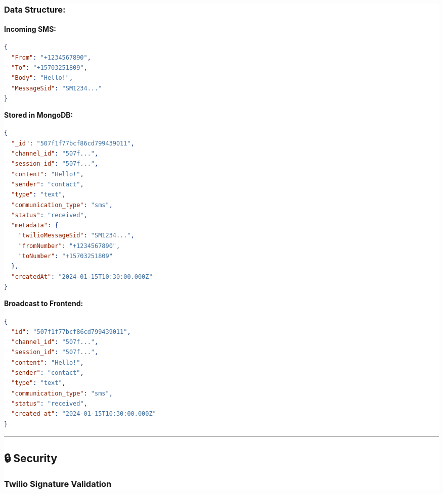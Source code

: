 ### **Data Structure:**

**Incoming SMS:**
```json
{
  "From": "+1234567890",
  "To": "+15703251809",
  "Body": "Hello!",
  "MessageSid": "SM1234..."
}
```

**Stored in MongoDB:**
```json
{
  "_id": "507f1f77bcf86cd799439011",
  "channel_id": "507f...",
  "session_id": "507f...",
  "content": "Hello!",
  "sender": "contact",
  "type": "text",
  "communication_type": "sms",
  "status": "received",
  "metadata": {
    "twilioMessageSid": "SM1234...",
    "fromNumber": "+1234567890",
    "toNumber": "+15703251809"
  },
  "createdAt": "2024-01-15T10:30:00.000Z"
}
```

**Broadcast to Frontend:**
```json
{
  "id": "507f1f77bcf86cd799439011",
  "channel_id": "507f...",
  "session_id": "507f...",
  "content": "Hello!",
  "sender": "contact",
  "type": "text",
  "communication_type": "sms",
  "status": "received",
  "created_at": "2024-01-15T10:30:00.000Z"
}
```

---

## 🔒 **Security**

### **Twilio Signature Validation**
